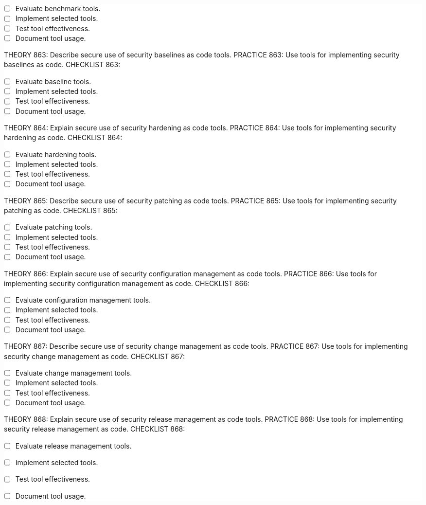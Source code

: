 - [ ] Evaluate benchmark tools.
- [ ] Implement selected tools.
- [ ] Test tool effectiveness.
- [ ] Document tool usage.

THEORY 863: Describe secure use of security baselines as code tools.
PRACTICE 863: Use tools for implementing security baselines as code.
CHECKLIST 863:

- [ ] Evaluate baseline tools.
- [ ] Implement selected tools.
- [ ] Test tool effectiveness.
- [ ] Document tool usage.

THEORY 864: Explain secure use of security hardening as code tools.
PRACTICE 864: Use tools for implementing security hardening as code.
CHECKLIST 864:

- [ ] Evaluate hardening tools.
- [ ] Implement selected tools.
- [ ] Test tool effectiveness.
- [ ] Document tool usage.

THEORY 865: Describe secure use of security patching as code tools.
PRACTICE 865: Use tools for implementing security patching as code.
CHECKLIST 865:

- [ ] Evaluate patching tools.
- [ ] Implement selected tools.
- [ ] Test tool effectiveness.
- [ ] Document tool usage.

THEORY 866: Explain secure use of security configuration management as code tools.
PRACTICE 866: Use tools for implementing security configuration management as code.
CHECKLIST 866:

- [ ] Evaluate configuration management tools.
- [ ] Implement selected tools.
- [ ] Test tool effectiveness.
- [ ] Document tool usage.

THEORY 867: Describe secure use of security change management as code tools.
PRACTICE 867: Use tools for implementing security change management as code.
CHECKLIST 867:

- [ ] Evaluate change management tools.
- [ ] Implement selected tools.
- [ ] Test tool effectiveness.
- [ ] Document tool usage.

THEORY 868: Explain secure use of security release management as code tools.
PRACTICE 868: Use tools for implementing security release management as code.
CHECKLIST 868:

- [ ] Evaluate release management tools.
- [ ] Implement selected tools.
- [ ] Test tool effectiveness.
- [ ] Document tool usage.


[^1]: https://en.wikipedia.org/wiki/Paris
[^2]: https://en.wikipedia.org/wiki/List_of_capitals_of_France
[^3]: https://home.adelphi.edu/~ca19535/page 4.html
[^4]: https://www.coe.int/en/web/interculturalcities/paris
[^5]: https://www.britannica.com/place/Paris
[^6]: https://www.britannica.com/place/France
[^7]: https://www.tn-physio.at/faq/what-is-the-capital-of-france%3F
[^8]: https://multimedia.europarl.europa.eu/en/video/infoclip-european-union-capitals-paris-france_I199003
[^9]: https://www.vocabulary.com/dictionary/capital of France